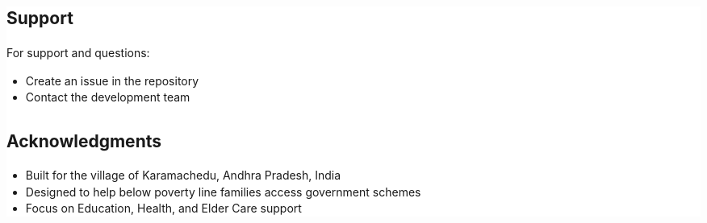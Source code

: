 ## Support

For support and questions:
- Create an issue in the repository
- Contact the development team

## Acknowledgments

- Built for the village of Karamachedu, Andhra Pradesh, India
- Designed to help below poverty line families access government schemes
- Focus on Education, Health, and Elder Care support
